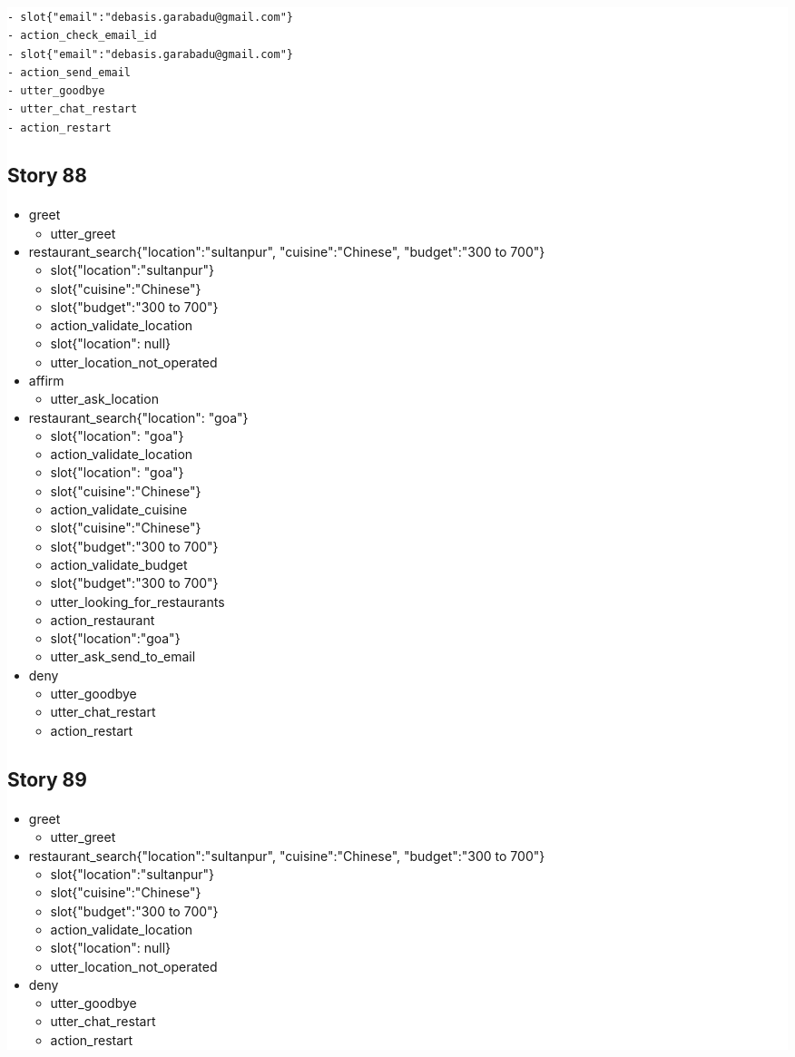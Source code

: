     - slot{"email":"debasis.garabadu@gmail.com"}
    - action_check_email_id
    - slot{"email":"debasis.garabadu@gmail.com"}
    - action_send_email
    - utter_goodbye
    - utter_chat_restart
    - action_restart

## Story 88
* greet
    - utter_greet
* restaurant_search{"location":"sultanpur", "cuisine":"Chinese", "budget":"300 to 700"}
    - slot{"location":"sultanpur"}
    - slot{"cuisine":"Chinese"}
    - slot{"budget":"300 to 700"}
    - action_validate_location
    - slot{"location": null}
    - utter_location_not_operated
* affirm
    - utter_ask_location
* restaurant_search{"location": "goa"}
    - slot{"location": "goa"}
    - action_validate_location
    - slot{"location": "goa"}
    - slot{"cuisine":"Chinese"}
    - action_validate_cuisine
    - slot{"cuisine":"Chinese"}
    - slot{"budget":"300 to 700"}
    - action_validate_budget
    - slot{"budget":"300 to 700"}
    - utter_looking_for_restaurants
    - action_restaurant
    - slot{"location":"goa"}
    - utter_ask_send_to_email
* deny
    - utter_goodbye
    - utter_chat_restart
    - action_restart

## Story 89
* greet
    - utter_greet
* restaurant_search{"location":"sultanpur", "cuisine":"Chinese", "budget":"300 to 700"}
    - slot{"location":"sultanpur"}
    - slot{"cuisine":"Chinese"}
    - slot{"budget":"300 to 700"}
    - action_validate_location
    - slot{"location": null}
    - utter_location_not_operated
* deny
    - utter_goodbye
    - utter_chat_restart
    - action_restart
